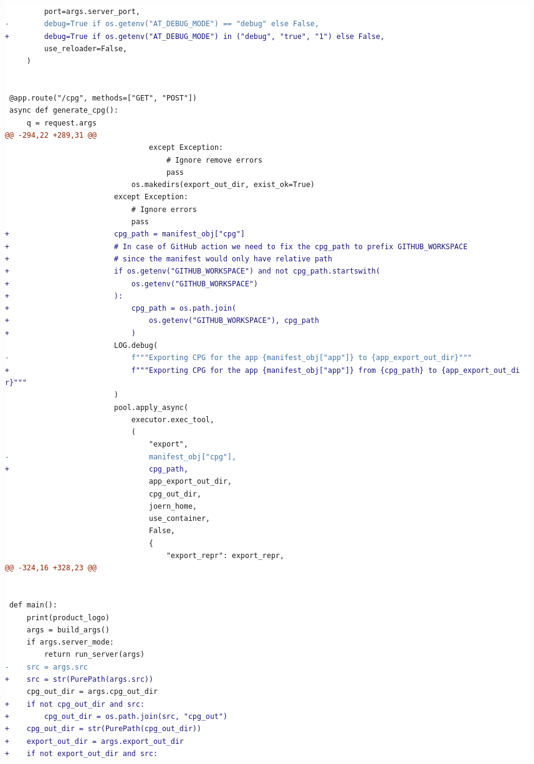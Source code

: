 ```diff
         port=args.server_port,
-        debug=True if os.getenv("AT_DEBUG_MODE") == "debug" else False,
+        debug=True if os.getenv("AT_DEBUG_MODE") in ("debug", "true", "1") else False,
         use_reloader=False,
     )
 
 
 @app.route("/cpg", methods=["GET", "POST"])
 async def generate_cpg():
     q = request.args
@@ -294,22 +289,31 @@
                                 except Exception:
                                     # Ignore remove errors
                                     pass
                             os.makedirs(export_out_dir, exist_ok=True)
                         except Exception:
                             # Ignore errors
                             pass
+                        cpg_path = manifest_obj["cpg"]
+                        # In case of GitHub action we need to fix the cpg_path to prefix GITHUB_WORKSPACE
+                        # since the manifest would only have relative path
+                        if os.getenv("GITHUB_WORKSPACE") and not cpg_path.startswith(
+                            os.getenv("GITHUB_WORKSPACE")
+                        ):
+                            cpg_path = os.path.join(
+                                os.getenv("GITHUB_WORKSPACE"), cpg_path
+                            )
                         LOG.debug(
-                            f"""Exporting CPG for the app {manifest_obj["app"]} to {app_export_out_dir}"""
+                            f"""Exporting CPG for the app {manifest_obj["app"]} from {cpg_path} to {app_export_out_dir}"""
                         )
                         pool.apply_async(
                             executor.exec_tool,
                             (
                                 "export",
-                                manifest_obj["cpg"],
+                                cpg_path,
                                 app_export_out_dir,
                                 cpg_out_dir,
                                 joern_home,
                                 use_container,
                                 False,
                                 {
                                     "export_repr": export_repr,
@@ -324,16 +328,23 @@
 
 
 def main():
     print(product_logo)
     args = build_args()
     if args.server_mode:
         return run_server(args)
-    src = args.src
+    src = str(PurePath(args.src))
     cpg_out_dir = args.cpg_out_dir
+    if not cpg_out_dir and src:
+        cpg_out_dir = os.path.join(src, "cpg_out")
+    cpg_out_dir = str(PurePath(cpg_out_dir))
+    export_out_dir = args.export_out_dir
+    if not export_out_dir and src:
```